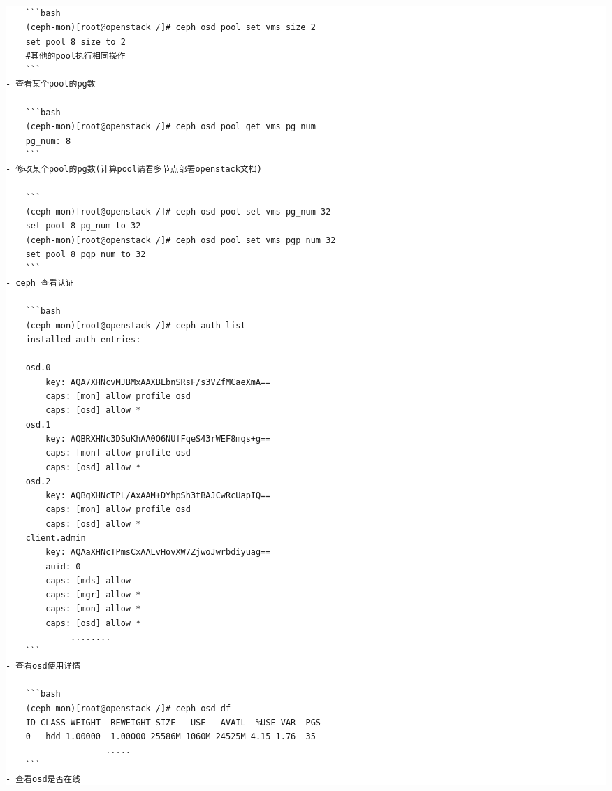        ```bash
        (ceph-mon)[root@openstack /]# ceph osd pool set vms size 2
        set pool 8 size to 2
        #其他的pool执行相同操作
        ```
    - 查看某个pool的pg数

        ```bash
        (ceph-mon)[root@openstack /]# ceph osd pool get vms pg_num
        pg_num: 8
        ```
    - 修改某个pool的pg数(计算pool请看多节点部署openstack文档)

        ```
        (ceph-mon)[root@openstack /]# ceph osd pool set vms pg_num 32
        set pool 8 pg_num to 32
        (ceph-mon)[root@openstack /]# ceph osd pool set vms pgp_num 32
        set pool 8 pgp_num to 32
        ```
    - ceph 查看认证

        ```bash
        (ceph-mon)[root@openstack /]# ceph auth list
        installed auth entries:

        osd.0
            key: AQA7XHNcvMJBMxAAXBLbnSRsF/s3VZfMCaeXmA==
            caps: [mon] allow profile osd
            caps: [osd] allow *
        osd.1
            key: AQBRXHNc3DSuKhAA0O6NUfFqeS43rWEF8mqs+g==
            caps: [mon] allow profile osd
            caps: [osd] allow *
        osd.2
            key: AQBgXHNcTPL/AxAAM+DYhpSh3tBAJCwRcUapIQ==
            caps: [mon] allow profile osd
            caps: [osd] allow *
        client.admin
            key: AQAaXHNcTPmsCxAALvHovXW7ZjwoJwrbdiyuag==
            auid: 0
            caps: [mds] allow
            caps: [mgr] allow *
            caps: [mon] allow *
            caps: [osd] allow *
                 ........
        ```
    - 查看osd使用详情

        ```bash
        (ceph-mon)[root@openstack /]# ceph osd df
        ID CLASS WEIGHT  REWEIGHT SIZE   USE   AVAIL  %USE VAR  PGS
        0   hdd 1.00000  1.00000 25586M 1060M 24525M 4.15 1.76  35
                        .....
        ```
    - 查看osd是否在线
